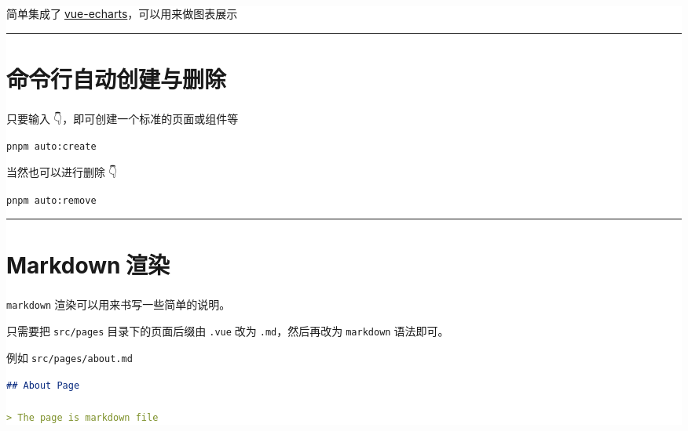 
<Repo fixed right-10 top-10 class="text-sm" name="ecomfe/vue-echarts" text-red-500 dark:text-red-200 />

简单集成了 [vue-echarts](https://github.com/ecomfe/vue-echarts)，可以用来做图表展示

<Echarts />


</v-clicks>


---

# <carbon-workflow-automation text-md /> 命令行自动创建与删除

<v-clicks>


<Repo fixed right-10 top-10 class="text-sm" name="plopjs/plop" text-red-500 dark:text-red-200 />

<div>

只要输入 👇，即可创建一个标准的页面或组件等

</div>

```shell
pnpm auto:create
```

当然也可以进行删除 👇

```shell
pnpm auto:remove
```

</v-clicks>

---

# <carbon-magic-wand text-md /> Markdown 渲染

<v-clicks>


<Repo fixed right-10 top-10 class="text-sm" name="antfu/vite-plugin-vue-markdown" text-red-500 dark:text-red-200 />

`markdown` 渲染可以用来书写一些简单的说明。

只需要把 `src/pages` 目录下的页面后缀由 `.vue` 改为 `.md`，然后再改为 `markdown`
语法即可。

例如 `src/pages/about.md`

```md
## About Page

> The page is markdown file
```
